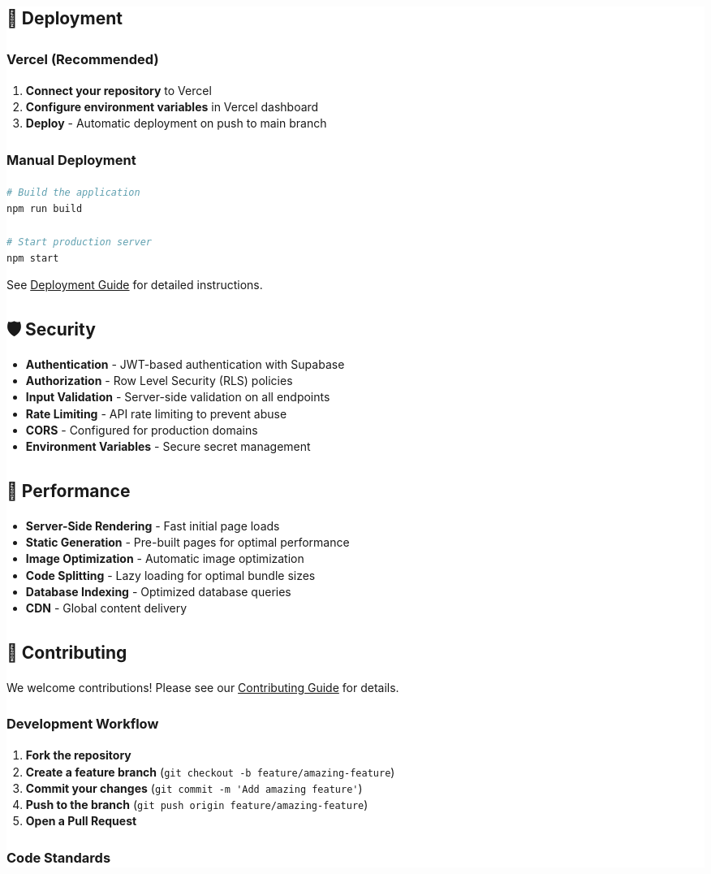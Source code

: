 ## 🚀 Deployment

### Vercel (Recommended)

1. **Connect your repository** to Vercel
2. **Configure environment variables** in Vercel dashboard
3. **Deploy** - Automatic deployment on push to main branch

### Manual Deployment

```bash
# Build the application
npm run build

# Start production server
npm start
```

See [Deployment Guide](./docs/DEPLOYMENT.md) for detailed instructions.

## 🛡️ Security

- **Authentication** - JWT-based authentication with Supabase
- **Authorization** - Row Level Security (RLS) policies
- **Input Validation** - Server-side validation on all endpoints
- **Rate Limiting** - API rate limiting to prevent abuse
- **CORS** - Configured for production domains
- **Environment Variables** - Secure secret management

## 🎯 Performance

- **Server-Side Rendering** - Fast initial page loads
- **Static Generation** - Pre-built pages for optimal performance
- **Image Optimization** - Automatic image optimization
- **Code Splitting** - Lazy loading for optimal bundle sizes
- **Database Indexing** - Optimized database queries
- **CDN** - Global content delivery

## 🤝 Contributing

We welcome contributions! Please see our [Contributing Guide](./CONTRIBUTING.md) for details.

### Development Workflow

1. **Fork the repository**
2. **Create a feature branch** (`git checkout -b feature/amazing-feature`)
3. **Commit your changes** (`git commit -m 'Add amazing feature'`)
4. **Push to the branch** (`git push origin feature/amazing-feature`)
5. **Open a Pull Request**

### Code Standards
